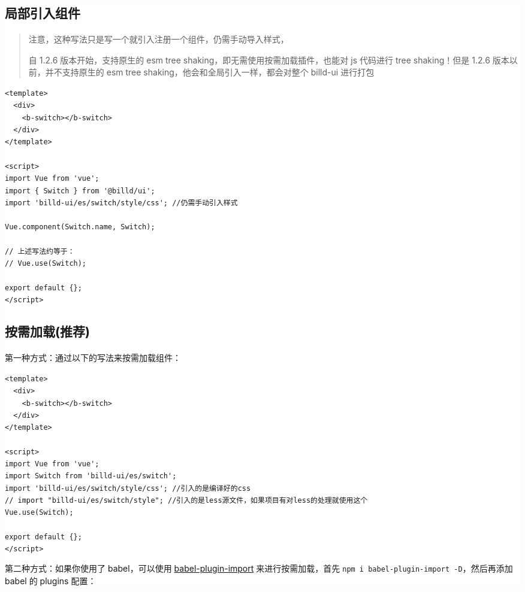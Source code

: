 ## 局部引入组件

> 注意，这种写法只是写一个就引入注册一个组件，仍需手动导入样式，
>
> 自 1.2.6 版本开始，支持原生的 esm tree shaking，即无需使用按需加载插件，也能对 js 代码进行 tree shaking！但是 1.2.6 版本以前，并不支持原生的 esm tree shaking，他会和全局引入一样，都会对整个 billd-ui 进行打包

```vue
<template>
  <div>
    <b-switch></b-switch>
  </div>
</template>

<script>
import Vue from 'vue';
import { Switch } from '@billd/ui';
import 'billd-ui/es/switch/style/css'; //仍需手动引入样式

Vue.component(Switch.name, Switch);

// 上述写法约等于：
// Vue.use(Switch);

export default {};
</script>
```

## 按需加载(推荐)

第一种方式：通过以下的写法来按需加载组件：

```vue
<template>
  <div>
    <b-switch></b-switch>
  </div>
</template>

<script>
import Vue from 'vue';
import Switch from 'billd-ui/es/switch';
import 'billd-ui/es/switch/style/css'; //引入的是编译好的css
// import "billd-ui/es/switch/style"; //引入的是less源文件，如果项目有对less的处理就使用这个
Vue.use(Switch);

export default {};
</script>
```

第二种方式：如果你使用了 babel，可以使用 [babel-plugin-import](https://github.com/ant-design/babel-plugin-import) 来进行按需加载，首先 `npm i babel-plugin-import -D`，然后再添加 babel 的 plugins 配置：
